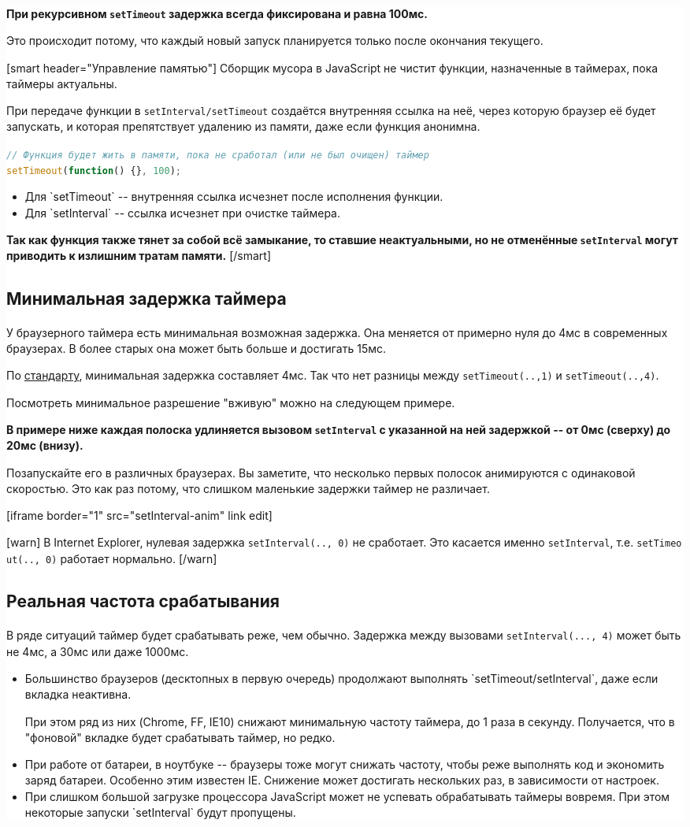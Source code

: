 **При рекурсивном `setTimeout` задержка всегда фиксирована и равна 100мс.**

Это происходит потому, что каждый новый запуск планируется только после окончания текущего.

[smart header="Управление памятью"]
Сборщик мусора в JavaScript не чистит функции, назначенные в таймерах, пока таймеры актуальны. 

При передаче функции в `setInterval/setTimeout` создаётся внутренняя ссылка на неё, через которую браузер её будет запускать, и которая препятствует удалению из памяти, даже если функция анонимна.

```js
// Функция будет жить в памяти, пока не сработал (или не был очищен) таймер
setTimeout(function() {}, 100);
```

<ul>
<li>Для `setTimeout` -- внутренняя ссылка исчезнет после исполнения функции.</li>
<li>Для `setInterval` -- ссылка исчезнет при очистке таймера.</li>
</ul>

**Так как функция также тянет за собой всё замыкание, то ставшие неактуальными, но не отменённые `setInterval` могут приводить к излишним тратам памяти.**
[/smart]


## Минимальная задержка таймера

У браузерного таймера есть минимальная возможная задержка. Она меняется от примерно нуля до 4мс в современных браузерах. В более старых она может быть больше и достигать 15мс.

По [стандарту](http://www.w3.org/TR/html5/webappapis.html#timers), минимальная задержка составляет 4мс.  Так что нет разницы между `setTimeout(..,1)` и `setTimeout(..,4)`. 

Посмотреть минимальное разрешение "вживую" можно на следующем примере.

**В примере ниже каждая полоска удлиняется вызовом `setInterval` с указанной на ней задержкой -- от 0мс (сверху) до 20мс (внизу).**

Позапускайте его в различных браузерах. Вы заметите, что несколько первых полосок анимируются с одинаковой скоростью. Это как раз потому, что слишком маленькие задержки таймер не различает.

[iframe border="1" src="setInterval-anim" link edit]

[warn]
В Internet Explorer, нулевая задержка `setInterval(.., 0)` не сработает. Это касается именно `setInterval`, т.е. `setTimeout(.., 0)` работает нормально. 
[/warn]

## Реальная частота срабатывания

В ряде ситуаций таймер будет срабатывать реже, чем обычно. Задержка между вызовами  `setInterval(..., 4)` может быть не 4мс, а 30мс или даже 1000мс.

<ul>
<li>Большинство браузеров (десктопных в первую очередь) продолжают выполнять `setTimeout/setInterval`, даже если вкладка неактивна.

При этом ряд из них (Chrome, FF, IE10) снижают минимальную частоту таймера, до 1 раза в секунду. Получается, что в "фоновой" вкладке будет срабатывать таймер, но редко.</li>
<li>При работе от батареи, в ноутбуке -- браузеры тоже могут снижать частоту, чтобы реже выполнять код и экономить заряд батареи. Особенно этим известен IE. Снижение может достигать нескольких раз, в зависимости от настроек.</li>
<li>При слишком большой загрузке процессора JavaScript может не успевать обрабатывать таймеры вовремя. При этом некоторые запуски `setInterval` будут пропущены.</li>
</ul>
